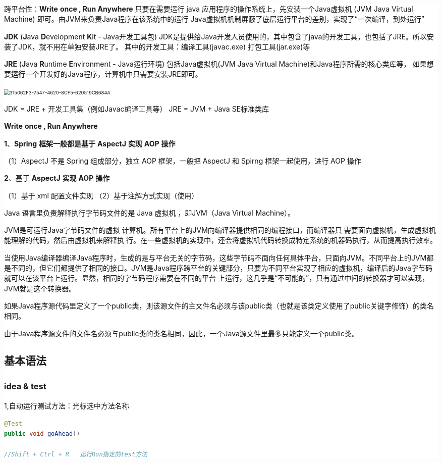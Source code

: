 跨平台性：**Write** **once , Run Anywhere**
只要在需要运行 java 应用程序的操作系统上，先安装一个Java虚拟机 (JVM Java Virtual Machine) 即可。由JVM来负责Java程序在该系统中的运行
Java虚拟机机制屏蔽了底层运行平台的差别，实现了“一次编译，到处运行”

**JDK** (**J**ava **D**evelopment **K**it  - Java开发工具包)
JDK是提供给Java开发人员使用的，其中包含了java的开发工具，也包括了JRE。所以安装了JDK，就不用在单独安装JRE了。
其中的开发工具：编译工具(javac.exe) 打包工具(jar.exe)等

**JRE** (**J**ava **R**untime **E**nvironment - Java运行环境)
包括Java虚拟机(JVM Java Virtual Machine)和Java程序所需的核心类库等，
如果想要**运行**一个开发好的Java程序，计算机中只需要安装JRE即可。

<img src="/var/folders/8d/p5f6h_mj58v4yj2p4rp_y2x00000gp/T/com.yinxiang.Mac/com.yinxiang.Mac/WebKitDnD.0t8QAS/315062F3-7547-4620-8CF5-620519CB684A.png" alt="315062F3-7547-4620-8CF5-620519CB684A" style="zoom:67%;" />

JDK = JRE + 开发工具集（例如Javac编译工具等）
JRE = JVM + Java SE标准类库

**Write** **once , Run Anywhere**

**1**、**Spring** **框架一般都是基于** **AspectJ** **实现** **AOP** **操作**

（1）AspectJ 不是 Spring 组成部分，独立 AOP 框架，一般把 AspectJ 和 Spirng 框架一起使用，进行 AOP 操作

**2**、基于 **AspectJ** **实现** **AOP** **操作**

（1）基于 xml 配置文件实现
（2）基于注解方式实现（使用）





Java 语言里负责解释执行字节码文件的是 Java 虚拟机 ，即JVM（Java Virtual Machine）。

JVM是可运行Java字节码文件的虚拟 计算机。所有平台上的JVM向编译器提供相同的编程接口，而编译器只 需要面向虚拟机，生成虚拟机能理解的代码，然后由虚拟机来解释执 行。在一些虚拟机的实现中，还会将虚拟机代码转换成特定系统的机器码执行，从而提高执行效率。

当使用Java编译器编译Java程序时，生成的是与平台无关的字节码，这些字节码不面向任何具体平台，只面向JVM。不同平台上的JVM都是不同的，但它们都提供了相同的接口。JVM是Java程序跨平台的关键部分，只要为不同平台实现了相应的虚拟机，编译后的Java字节码就可以在该平台上运行。显然，相同的字节码程序需要在不同的平台 上运行，这几乎是“不可能的”，只有通过中间的转换器才可以实现，JVM就是这个转换器。







如果Java程序源代码里定义了一个public类，则该源文件的主文件名必须与该public类（也就是该类定义使用了public关键字修饰）的类名相同。

由于Java程序源文件的文件名必须与public类的类名相同，因此，一个Java源文件里最多只能定义一个public类。

## 基本语法 



###  idea & test

1,自动运行测试方法：光标选中方法名称 

```java
@Test 
public void goAhead()

//Shift + Ctrl + R   运行Run指定的test方法
```
